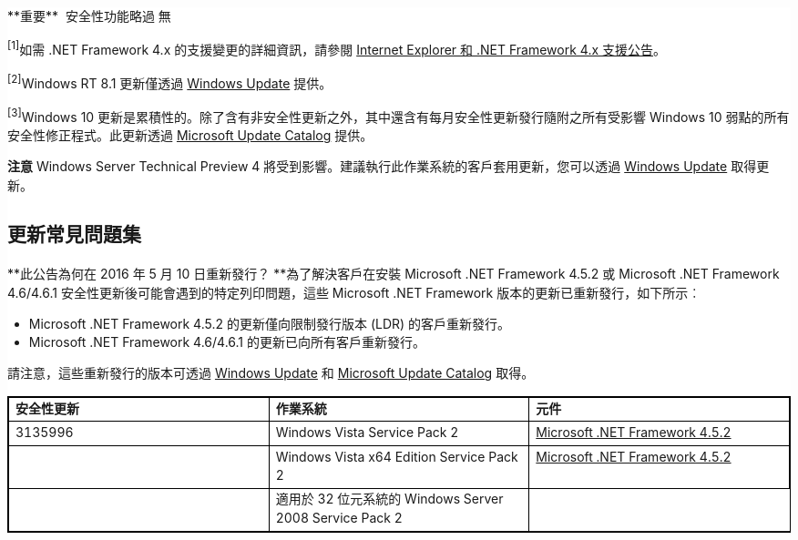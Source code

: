 </td>
<td style="border:1px solid black;">
**重要**   
安全性功能略過

</td>
<td style="border:1px solid black;">
無

</td>
</tr>
</table>
 
<sup>[1]</sup>如需 .NET Framework 4.x 的支援變更的詳細資訊，請參閱 [Internet Explorer 和 .NET Framework 4.x 支援公告](http://support2.microsoft.com/zh-tw/gp/msl-ie-dotnet-an/zh-tw)。

<sup>[2]</sup>Windows RT 8.1 更新僅透過 [Windows Update](http://go.microsoft.com/fwlink/?linkid=21130) 提供。

<sup>[3]</sup>Windows 10 更新是累積性的。除了含有非安全性更新之外，其中還含有每月安全性更新發行隨附之所有受影響 Windows 10 弱點的所有安全性修正程式。此更新透過 [Microsoft Update Catalog](http://catalog.update.microsoft.com/v7/site/home.aspx) 提供。

**注意** Windows Server Technical Preview 4 將受到影響。建議執行此作業系統的客戶套用更新，您可以透過 [Windows Update](http://go.microsoft.com/fwlink/?linkid=21130) 取得更新。

更新常見問題集
--------------

<span id="sectionToggle2"></span>
**此公告為何在 2016 年 5 月 10 日重新發行？
**為了解決客戶在安裝 Microsoft .NET Framework 4.5.2 或 Microsoft .NET Framework 4.6/4.6.1 安全性更新後可能會遇到的特定列印問題，這些 Microsoft .NET Framework 版本的更新已重新發行，如下所示︰

-   Microsoft .NET Framework 4.5.2 的更新僅向限制發行版本 (LDR) 的客戶重新發行。
-   Microsoft .NET Framework 4.6/4.6.1 的更新已向所有客戶重新發行。

請注意，這些重新發行的版本可透過 [Windows Update](http://go.microsoft.com/fwlink/?linkid=21130) 和 [Microsoft Update Catalog](http://catalog.update.microsoft.com/v7/site/home.aspx) 取得。

 
<table style="border:1px solid black;">
<colgroup>
<col width="33%" />
<col width="33%" />
<col width="33%" />
</colgroup>
<tbody>
<tr class="odd">
<td style="border:1px solid black;"><strong>安全性更新</strong></td>
<td style="border:1px solid black;"><strong>作業系統</strong></td>
<td style="border:1px solid black;"><strong>元件</strong></td>
</tr>
<tr class="even">
<td style="border:1px solid black;">3135996</td>
<td style="border:1px solid black;">Windows Vista Service Pack 2</td>
<td style="border:1px solid black;"><a href="http://catalog.update.microsoft.com/v7/site/search.aspx?q=3135996">Microsoft .NET Framework 4.5.2</a></td>
</tr>
<tr class="odd">
<td style="border:1px solid black;"><br />
</td>
<td style="border:1px solid black;">Windows Vista x64 Edition Service Pack 2</td>
<td style="border:1px solid black;"><a href="http://catalog.update.microsoft.com/v7/site/search.aspx?q=3135996">Microsoft .NET Framework 4.5.2</a></td>
</tr>
<tr class="even">
<td style="border:1px solid black;"><br />
</td>
<td style="border:1px solid black;">適用於 32 位元系統的 Windows Server 2008 Service Pack 2</td>
